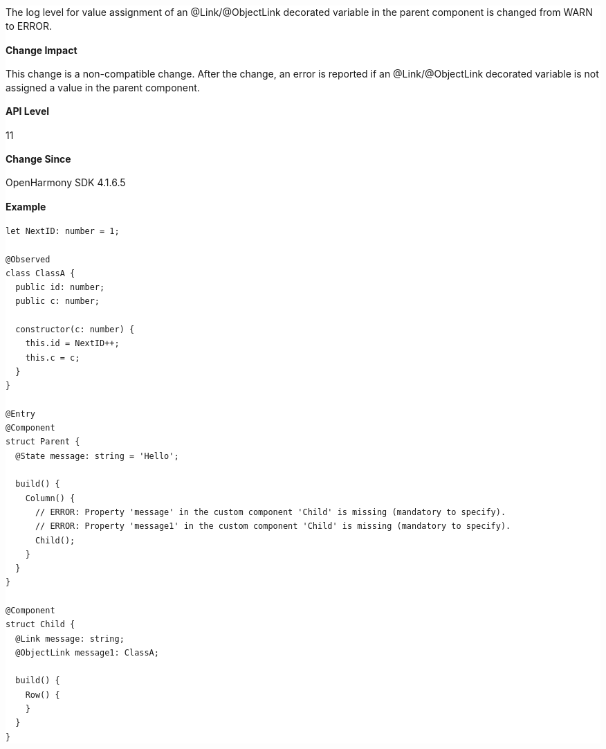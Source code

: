 The log level for value assignment of an @Link/@ObjectLink decorated variable in the parent component is changed from WARN to ERROR.

**Change Impact**

This change is a non-compatible change. After the change, an error is reported if an @Link/@ObjectLink decorated variable is not assigned a value in the parent component.

**API Level**

11

**Change Since**

OpenHarmony SDK 4.1.6.5

**Example**

```
let NextID: number = 1;

@Observed
class ClassA {
  public id: number;
  public c: number;

  constructor(c: number) {
    this.id = NextID++;
    this.c = c;
  }
}

@Entry
@Component
struct Parent {
  @State message: string = 'Hello';

  build() {
    Column() {
      // ERROR: Property 'message' in the custom component 'Child' is missing (mandatory to specify).
      // ERROR: Property 'message1' in the custom component 'Child' is missing (mandatory to specify).
      Child();
    }
  }
}

@Component
struct Child {
  @Link message: string;
  @ObjectLink message1: ClassA;

  build() {
    Row() {
    }
  }
}
```
